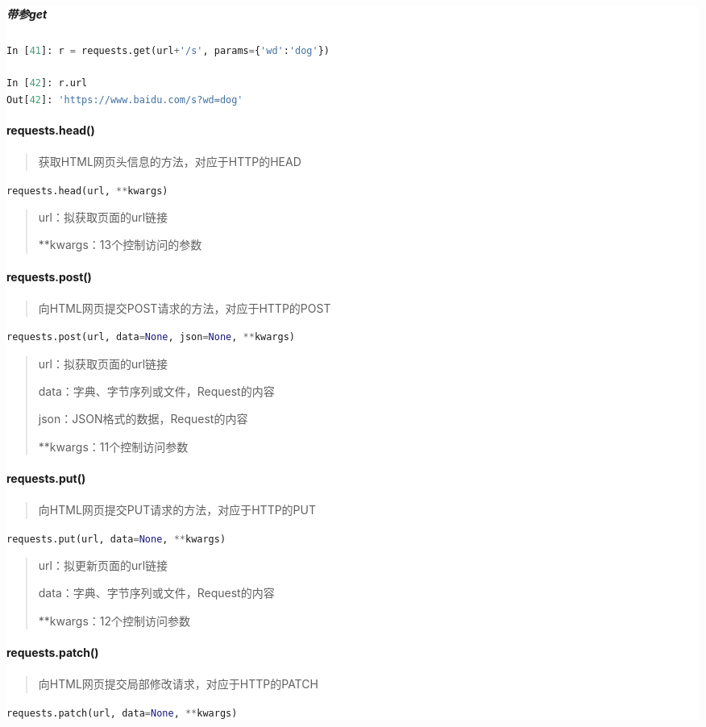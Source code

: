 ##### 带参get

```python
In [41]: r = requests.get(url+'/s', params={'wd':'dog'})

In [42]: r.url
Out[42]: 'https://www.baidu.com/s?wd=dog'
```

#### requests.head()

> 获取HTML网页头信息的方法，对应于HTTP的HEAD

```python
requests.head(url, **kwargs)
```

> url：拟获取页面的url链接
>
>   **kwargs：13个控制访问的参数

#### requests.post()

> 向HTML网页提交POST请求的方法，对应于HTTP的POST

```python
requests.post(url, data=None, json=None, **kwargs)
```

> url：拟获取页面的url链接
>
>   data：字典、字节序列或文件，Request的内容
>
>   json：JSON格式的数据，Request的内容
>
>   **kwargs：11个控制访问参数

#### requests.put()

> 向HTML网页提交PUT请求的方法，对应于HTTP的PUT

```python
requests.put(url, data=None, **kwargs)
```

> url：拟更新页面的url链接
>
>   data：字典、字节序列或文件，Request的内容
>
>   **kwargs：12个控制访问参数

#### requests.patch()

> 向HTML网页提交局部修改请求，对应于HTTP的PATCH

```python
requests.patch(url, data=None, **kwargs)
```
